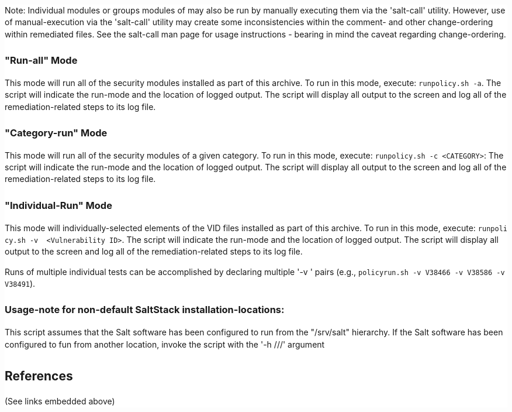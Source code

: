 Note: Individual modules or groups modules of may also be run by manually 
executing them via the 'salt-call' utility. However, use of manual-execution 
via the 'salt-call' utility may create some inconsistencies within the comment- 
and other change-ordering within remediated files. See the salt-call man page 
for usage instructions - bearing in mind the caveat regarding change-ordering.

### "Run-all" Mode

This mode will run all of the security modules installed as part of this 
archive. To run in this mode, execute: `runpolicy.sh -a`. The script will 
indicate the run-mode and the location of logged output. The script will 
display all output to the screen and log all of the remediation-related steps 
to its log file.

### "Category-run" Mode

This mode will run all of the security modules of a given category. To run in 
this mode, execute: `runpolicy.sh -c <CATEGORY>`: The script will indicate the 
run-mode and the location of logged output. The script will display all output 
to the screen and log all of the remediation-related steps to its log file.

### "Individual-Run" Mode

This mode will individually-selected elements of the VID files installed as 
part of this archive. To run in this mode, execute: `runpolicy.sh -v 
<Vulnerability ID>`. The script will indicate the run-mode and the location of 
logged output. The script will display all output to the screen and log all of 
the remediation-related steps to its log file.

Runs of multiple individual tests can be accomplished by declaring multiple '-v 
<Vulnerability ID>' pairs (e.g., `policyrun.sh -v V38466 -v V38586 -v V38491`).

### Usage-note for non-default SaltStack installation-locations:

This script assumes that the Salt software has been configured to run from the 
"/srv/salt" hierarchy. If the Salt software has been configured to fun from 
another location, invoke the script with the '-h /<SALT>/<RUN>/<ROOT>' argument

## References

(See links embedded above)
